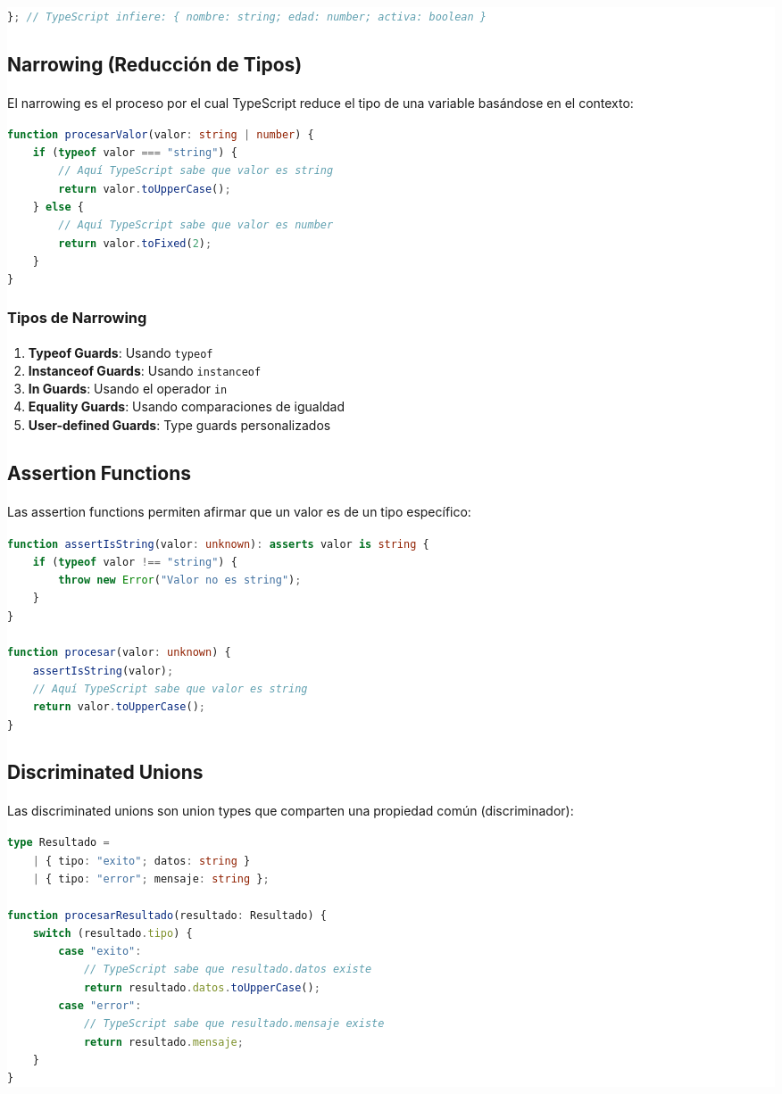 ```typescript
}; // TypeScript infiere: { nombre: string; edad: number; activa: boolean }
```

## Narrowing (Reducción de Tipos)

El narrowing es el proceso por el cual TypeScript reduce el tipo de una variable basándose en el contexto:

```typescript
function procesarValor(valor: string | number) {
    if (typeof valor === "string") {
        // Aquí TypeScript sabe que valor es string
        return valor.toUpperCase();
    } else {
        // Aquí TypeScript sabe que valor es number
        return valor.toFixed(2);
    }
}
```

### Tipos de Narrowing

1. **Typeof Guards**: Usando `typeof`
2. **Instanceof Guards**: Usando `instanceof`
3. **In Guards**: Usando el operador `in`
4. **Equality Guards**: Usando comparaciones de igualdad
5. **User-defined Guards**: Type guards personalizados

## Assertion Functions

Las assertion functions permiten afirmar que un valor es de un tipo específico:

```typescript
function assertIsString(valor: unknown): asserts valor is string {
    if (typeof valor !== "string") {
        throw new Error("Valor no es string");
    }
}

function procesar(valor: unknown) {
    assertIsString(valor);
    // Aquí TypeScript sabe que valor es string
    return valor.toUpperCase();
}
```

## Discriminated Unions

Las discriminated unions son union types que comparten una propiedad común (discriminador):

```typescript
type Resultado =
    | { tipo: "exito"; datos: string }
    | { tipo: "error"; mensaje: string };

function procesarResultado(resultado: Resultado) {
    switch (resultado.tipo) {
        case "exito":
            // TypeScript sabe que resultado.datos existe
            return resultado.datos.toUpperCase();
        case "error":
            // TypeScript sabe que resultado.mensaje existe
            return resultado.mensaje;
    }
}
```